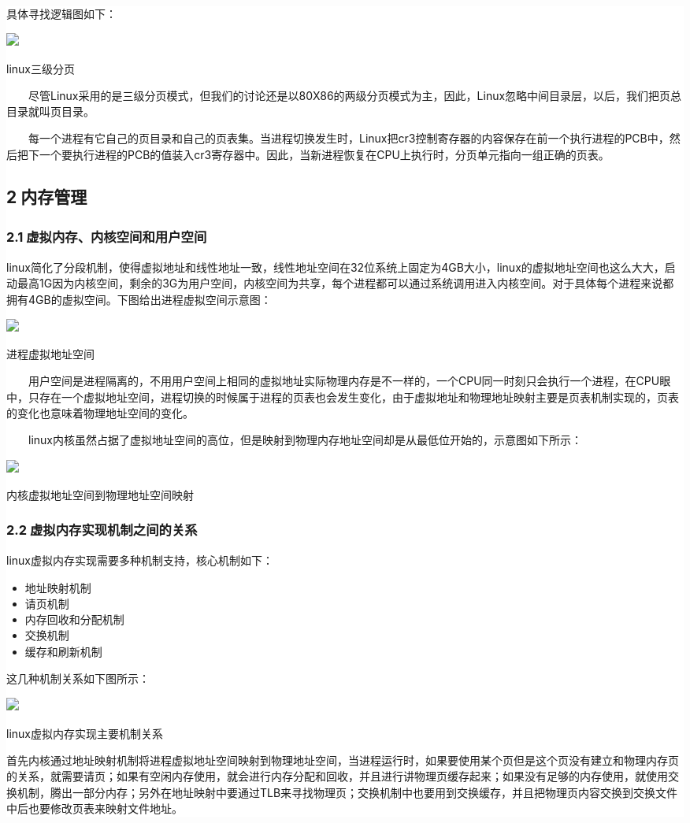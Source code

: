 具体寻找逻辑图如下：



![][6]


linux三级分页


  尽管Linux采用的是三级分页模式，但我们的讨论还是以80X86的两级分页模式为主，因此，Linux忽略中间目录层，以后，我们把页总目录就叫页目录。

  每一个进程有它自己的页目录和自己的页表集。当进程切换发生时，Linux把cr3控制寄存器的内容保存在前一个执行进程的PCB中，然后把下一个要执行进程的PCB的值装入cr3寄存器中。因此，当新进程恢复在CPU上执行时，分页单元指向一组正确的页表。

## 2 内存管理
### 2.1 虚拟内存、内核空间和用户空间

linux简化了分段机制，使得虚拟地址和线性地址一致，线性地址空间在32位系统上固定为4GB大小，linux的虚拟地址空间也这么大大，启动最高1G因为内核空间，剩余的3G为用户空间，内核空间为共享，每个进程都可以通过系统调用进入内核空间。对于具体每个进程来说都拥有4GB的虚拟空间。下图给出进程虚拟空间示意图：


![][7]


进程虚拟地址空间


  用户空间是进程隔离的，不用用户空间上相同的虚拟地址实际物理内存是不一样的，一个CPU同一时刻只会执行一个进程，在CPU眼中，只存在一个虚拟地址空间，进程切换的时候属于进程的页表也会发生变化，由于虚拟地址和物理地址映射主要是页表机制实现的，页表的变化也意味着物理地址空间的变化。

  linux内核虽然占据了虚拟地址空间的高位，但是映射到物理内存地址空间却是从最低位开始的，示意图如下所示：


![][8]


内核虚拟地址空间到物理地址空间映射

### 2.2 虚拟内存实现机制之间的关系

linux虚拟内存实现需要多种机制支持，核心机制如下：


* 地址映射机制
* 请页机制
* 内存回收和分配机制
* 交换机制
* 缓存和刷新机制


这几种机制关系如下图所示：


![][9]


linux虚拟内存实现主要机制关系


首先内核通过地址映射机制将进程虚拟地址空间映射到物理地址空间，当进程运行时，如果要使用某个页但是这个页没有建立和物理内存页的关系，就需要请页；如果有空闲内存使用，就会进行内存分配和回收，并且进行讲物理页缓存起来；如果没有足够的内存使用，就使用交换机制，腾出一部分内存；另外在地址映射中要通过TLB来寻找物理页；交换机制中也要用到交换缓存，并且把物理页内容交换到交换文件中后也要修改页表来映射文件地址。


[18]: https://link.jianshu.com?t=https://en.wikipedia.org/wiki/Memory_management_unit
[19]: https://link.jianshu.com?t=http://lib.csdn.net/base/linux
[20]: https://link.jianshu.com?t=https://www.gitbook.com/book/xylinuxer/lkpa
[21]: https://link.jianshu.com?t=http://cizixs.com/2015/10/01/linux-memory-management-through-free
[22]: https://link.jianshu.com?t=https://www.mawenbao.com/research/linux-ate-my-memory.html#fn1
[23]: https://link.jianshu.com?t=http://www.cnblogs.com/chenpingzhao/p/5161844.html
[24]: https://link.jianshu.com?t=http://www.binarytides.com/linux-command-check-memory-usage/
[25]: https://link.jianshu.com?t=http://www.ha97.com/4512.html
[26]: https://link.jianshu.com?t=http://www.cnblogs.com/ggjucheng/archive/2012/01/05/2312625.html
[27]: https://link.jianshu.com?t=http://www.linuxidc.com/Linux/2011-03/33582.htm
[28]: https://link.jianshu.com?t=http://linuxperf.com/?p=102
[0]: ./img/6497917-a2bb301bc1d48ad9.png
[1]: ./img/6497917-54eb5740140c83b6.png
[2]: ./img/6497917-4412a45d3ef0f638.png
[3]: ./img/6497917-84fb321b8d16a073.png
[4]: ./img/6497917-8aa2f904c7bf049f.png
[5]: ./img/6497917-4b1568764e485d9f.png
[6]: ./img/6497917-064ac69d8beb4858.png
[7]: ./img/6497917-876c3119e7840c86.png
[8]: ./img/6497917-a6363765d49db00a.png
[9]: ./img/6497917-33fc52b6726bdcb2.png
[10]: ./img/6497917-be220f2ffc224553.png
[11]: ./img/6497917-6b1e03195d14ed34.png
[12]: ./img/6497917-141b1bb2eec10c25.png
[13]: ./img/6497917-a8a45aba68a5c942.png
[14]: ./img/6497917-28052325b4aa533b.png
[15]: ./img/6497917-a0d1d10290b801f0.png
[16]: ./img/6497917-4d03bd9ca4197a65.png
[17]: ./img/6497917-b181cf0016c08cad.png